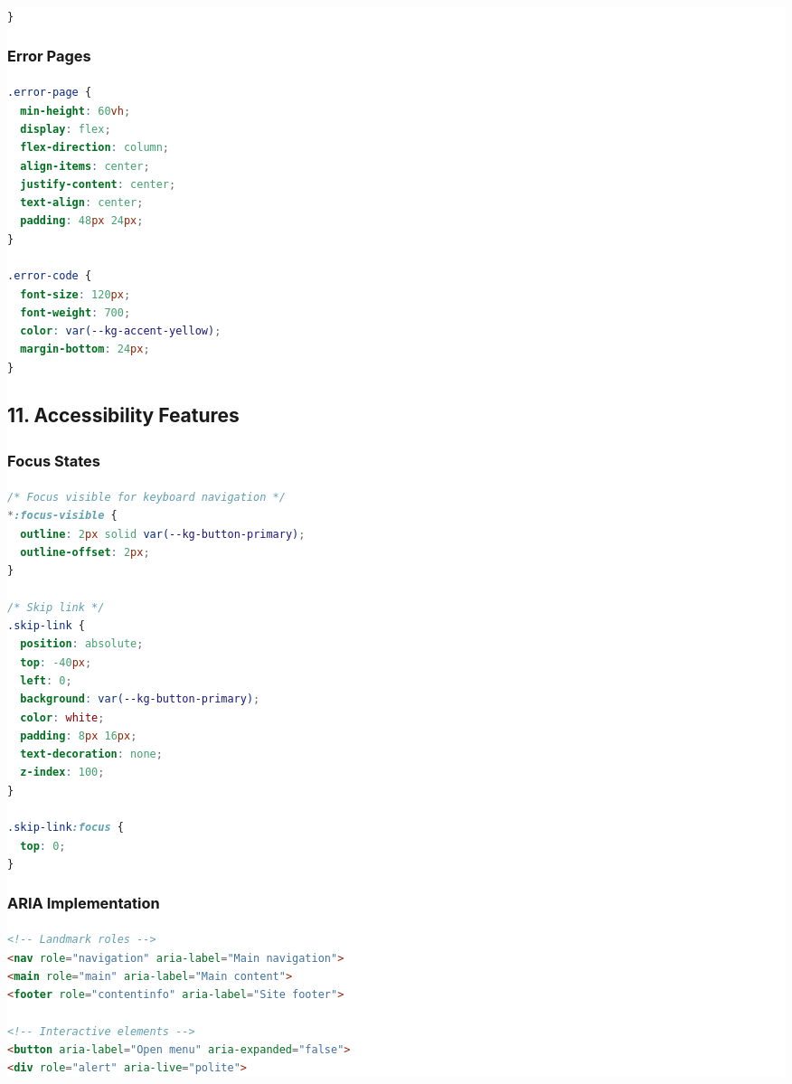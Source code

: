 ```css
}
```

### Error Pages
```css
.error-page {
  min-height: 60vh;
  display: flex;
  flex-direction: column;
  align-items: center;
  justify-content: center;
  text-align: center;
  padding: 48px 24px;
}

.error-code {
  font-size: 120px;
  font-weight: 700;
  color: var(--kg-accent-yellow);
  margin-bottom: 24px;
}
```

## 11. Accessibility Features

### Focus States
```css
/* Focus visible for keyboard navigation */
*:focus-visible {
  outline: 2px solid var(--kg-button-primary);
  outline-offset: 2px;
}

/* Skip link */
.skip-link {
  position: absolute;
  top: -40px;
  left: 0;
  background: var(--kg-button-primary);
  color: white;
  padding: 8px 16px;
  text-decoration: none;
  z-index: 100;
}

.skip-link:focus {
  top: 0;
}
```

### ARIA Implementation
```html
<!-- Landmark roles -->
<nav role="navigation" aria-label="Main navigation">
<main role="main" aria-label="Main content">
<footer role="contentinfo" aria-label="Site footer">

<!-- Interactive elements -->
<button aria-label="Open menu" aria-expanded="false">
<div role="alert" aria-live="polite">
```
